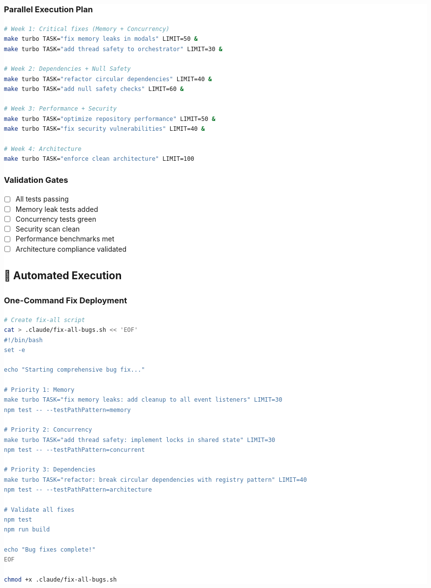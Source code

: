 ### Parallel Execution Plan
```bash
# Week 1: Critical fixes (Memory + Concurrency)
make turbo TASK="fix memory leaks in modals" LIMIT=50 &
make turbo TASK="add thread safety to orchestrator" LIMIT=30 &

# Week 2: Dependencies + Null Safety
make turbo TASK="refactor circular dependencies" LIMIT=40 &
make turbo TASK="add null safety checks" LIMIT=60 &

# Week 3: Performance + Security
make turbo TASK="optimize repository performance" LIMIT=50 &
make turbo TASK="fix security vulnerabilities" LIMIT=40 &

# Week 4: Architecture
make turbo TASK="enforce clean architecture" LIMIT=100
```

### Validation Gates
- [ ] All tests passing
- [ ] Memory leak tests added
- [ ] Concurrency tests green
- [ ] Security scan clean
- [ ] Performance benchmarks met
- [ ] Architecture compliance validated

## 🚀 Automated Execution

### One-Command Fix Deployment
```bash
# Create fix-all script
cat > .claude/fix-all-bugs.sh << 'EOF'
#!/bin/bash
set -e

echo "Starting comprehensive bug fix..."

# Priority 1: Memory
make turbo TASK="fix memory leaks: add cleanup to all event listeners" LIMIT=30
npm test -- --testPathPattern=memory

# Priority 2: Concurrency  
make turbo TASK="add thread safety: implement locks in shared state" LIMIT=30
npm test -- --testPathPattern=concurrent

# Priority 3: Dependencies
make turbo TASK="refactor: break circular dependencies with registry pattern" LIMIT=40
npm test -- --testPathPattern=architecture

# Validate all fixes
npm test
npm run build

echo "Bug fixes complete!"
EOF

chmod +x .claude/fix-all-bugs.sh
```
